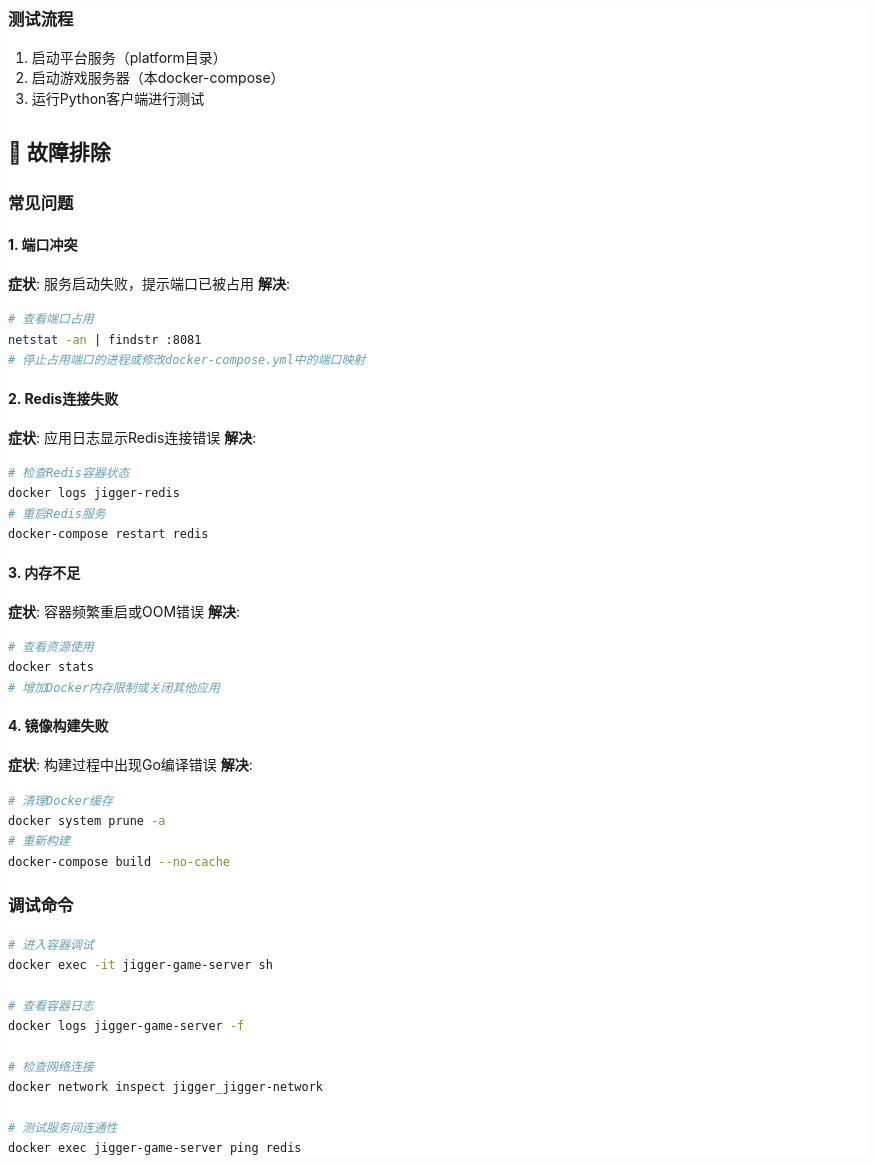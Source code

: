 ### 测试流程
1. 启动平台服务（platform目录）
2. 启动游戏服务器（本docker-compose）
3. 运行Python客户端进行测试

## 🚨 故障排除

### 常见问题

#### 1. 端口冲突
**症状**: 服务启动失败，提示端口已被占用
**解决**: 
```bash
# 查看端口占用
netstat -an | findstr :8081
# 停止占用端口的进程或修改docker-compose.yml中的端口映射
```

#### 2. Redis连接失败
**症状**: 应用日志显示Redis连接错误
**解决**:
```bash
# 检查Redis容器状态
docker logs jigger-redis
# 重启Redis服务
docker-compose restart redis
```

#### 3. 内存不足
**症状**: 容器频繁重启或OOM错误
**解决**:
```bash
# 查看资源使用
docker stats
# 增加Docker内存限制或关闭其他应用
```

#### 4. 镜像构建失败
**症状**: 构建过程中出现Go编译错误
**解决**:
```bash
# 清理Docker缓存
docker system prune -a
# 重新构建
docker-compose build --no-cache
```

### 调试命令

```bash
# 进入容器调试
docker exec -it jigger-game-server sh

# 查看容器日志
docker logs jigger-game-server -f

# 检查网络连接
docker network inspect jigger_jigger-network

# 测试服务间连通性
docker exec jigger-game-server ping redis
```
